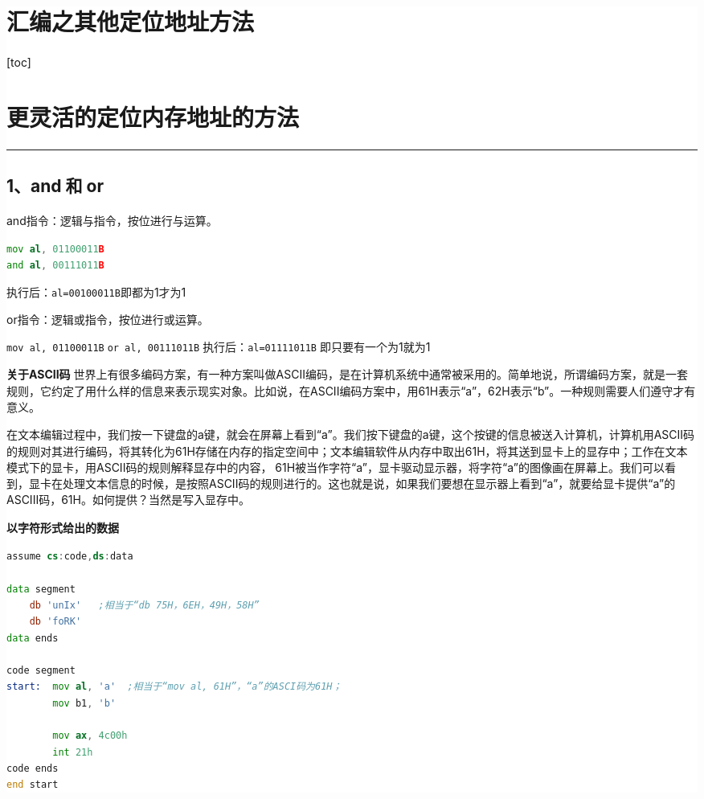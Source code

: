 # 汇编之其他定位地址方法


[toc]

# 更灵活的定位内存地址的方法

------

## 1、and 和 or

and指令：逻辑与指令，按位进行与运算。

```asm
mov al, 01100011B
and al, 00111011B
```

执行后：`al=00100011B`即都为1才为1

or指令：逻辑或指令，按位进行或运算。

`mov al, 01100011B`
`or al, 00111011B`
执行后：`al=01111011B` 即只要有一个为1就为1

**关于ASCII码**
世界上有很多编码方案，有一种方案叫做ASCII编码，是在计算机系统中通常被采用的。简单地说，所谓编码方案，就是一套规则，它约定了用什么样的信息来表示现实对象。比如说，在ASCII编码方案中，用61H表示“a”，62H表示“b”。一种规则需要人们遵守才有意义。

在文本编辑过程中，我们按一下键盘的a键，就会在屏幕上看到“a”。我们按下键盘的a键，这个按键的信息被送入计算机，计算机用ASCII码的规则对其进行编码，将其转化为61H存储在内存的指定空间中；文本编辑软件从内存中取出61H，将其送到显卡上的显存中；工作在文本模式下的显卡，用ASCII码的规则解释显存中的内容，
61H被当作字符“a”，显卡驱动显示器，将字符“a”的图像画在屏幕上。我们可以看到，显卡在处理文本信息的时候，是按照ASCII码的规则进行的。这也就是说，如果我们要想在显示器上看到“a”，就要给显卡提供“a”的ASCIⅡ码，61H。如何提供？当然是写入显存中。

**以字符形式给出的数据**

```asm
assume cs:code,ds:data 

data segment 
	db 'unIx'   ;相当于“db 75H，6EH，49H，58H”
	db 'foRK'
data ends 

code segment
start:	mov al, 'a'  ;相当于“mov al, 61H”，“a”的ASCI码为61H；
		mov b1, 'b'
		
		mov ax, 4c00h 
		int 21h 
code ends
end start
```
